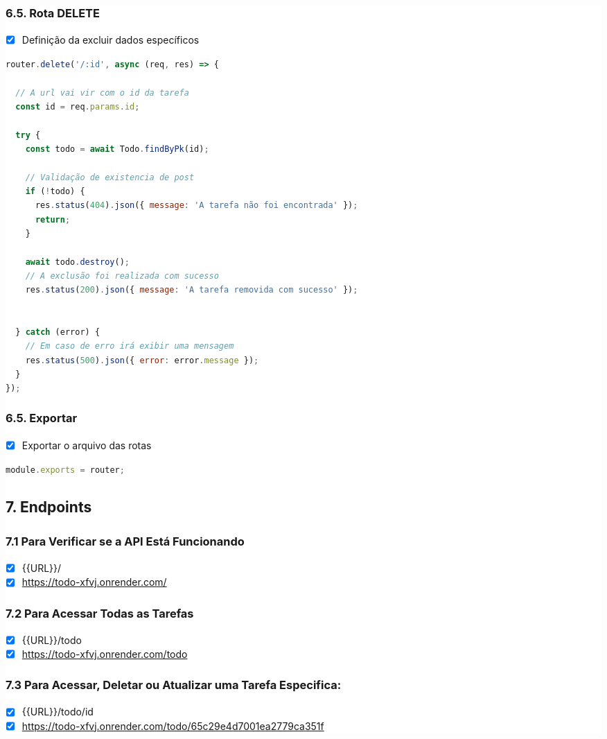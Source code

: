 ### 6.5. Rota DELETE
- [x] Definição da excluir dados específicos
```js
router.delete('/:id', async (req, res) => {

  // A url vai vir com o id da tarefa
  const id = req.params.id;
 
  try {
    const todo = await Todo.findByPk(id);

    // Validação de existencia de post
    if (!todo) {
      res.status(404).json({ message: 'A tarefa não foi encontrada' });
      return;
    }

    await todo.destroy();
    // A exclusão foi realizada com sucesso
    res.status(200).json({ message: 'A tarefa removida com sucesso' });


  } catch (error) {
    // Em caso de erro irá exibir uma mensagem
    res.status(500).json({ error: error.message });
  }
});
```

### 6.5. Exportar
- [x] Exportar o arquivo das rotas
```js
module.exports = router;
```
## 7. Endpoints
### 7.1 Para Verificar se a API Está Funcionando
- [x] {{URL}}/
- [x] https://todo-xfvj.onrender.com/

### 7.2 Para Acessar Todas as Tarefas
- [x] {{URL}}/todo
- [x] https://todo-xfvj.onrender.com/todo

### 7.3 Para Acessar, Deletar ou Atualizar uma Tarefa Especifica:
- [x] {{URL}}/todo/id
- [x] https://todo-xfvj.onrender.com/todo/65c29e4d7001ea2779ca351f
